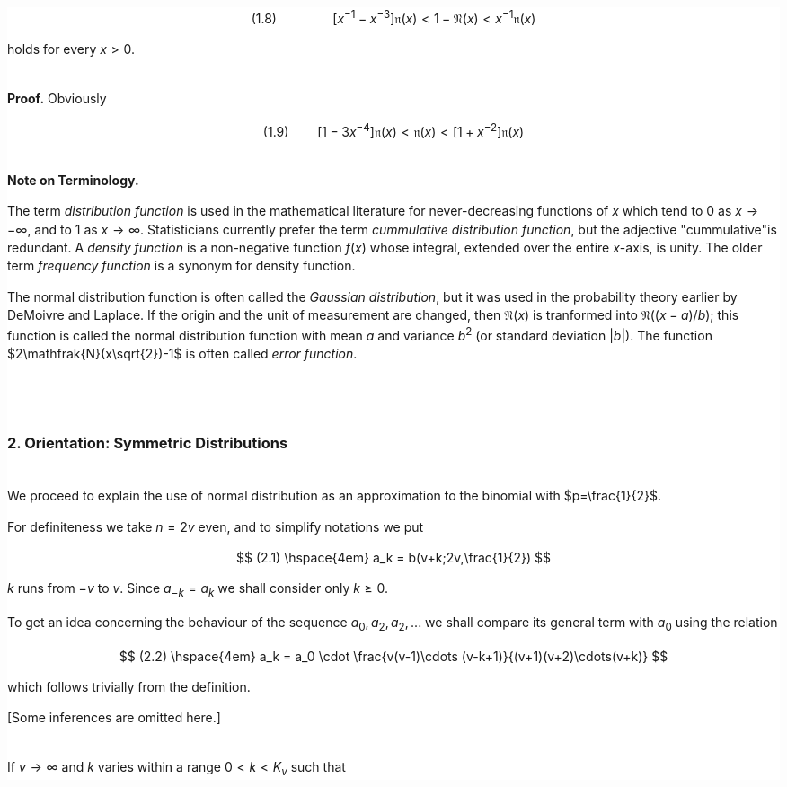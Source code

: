$$
(1.8) \hspace{4em} [x^{-1} - x^{-3}] \mathfrak{n}(x) < 1 - \mathfrak{N}(x) < x^{-1}\mathfrak{n}(x)
$$

holds for every $x > 0$.

\
**Proof.** Obviously

$$
(1.9) \hspace{2em} [1 - 3x^{-4}]\mathfrak{n}(x) < \mathfrak{n}(x) < [1+x^{-2}]\mathfrak{n}(x)
$$

\
**Note on Terminology.**

The term *distribution function* is used in the mathematical literature for never-decreasing functions of $x$ which tend to $0$ as $x \rightarrow -\infty$, and to $1$ as $x \rightarrow \infty$. Statisticians currently prefer the term *cummulative distribution function*, but the adjective "cummulative"is redundant. A *density function* is a non-negative function $f(x)$ whose integral, extended over the entire $x$-axis, is unity. The older term *frequency function* is a synonym for density function.

The normal distribution function is often called the *Gaussian distribution*, but it was used in the probability theory earlier by DeMoivre and Laplace. If the origin and the unit of measurement are changed, then $\mathfrak{N}(x)$ is tranformed into $\mathfrak{N}((x-a)/b)$; this function is called the normal distribution function with mean $a$ and variance $b^2$ (or standard deviation $|b|$). The function $2\mathfrak{N}(x\sqrt{2})-1$ is often called *error function*.

<br><br>

### 2. Orientation: Symmetric Distributions

\
We proceed to explain the use of normal distribution as an approximation to the binomial with $p=\frac{1}{2}$.

For definiteness we take $n=2v$ even, and to simplify notations we put

$$
(2.1) \hspace{4em} a_k = b(v+k;2v,\frac{1}{2})
$$

$k$ runs from $-v$ to $v$. Since $a_{-k} = a_k$ we shall consider only $k \ge 0$.

To get an idea concerning the behaviour of the sequence $a_0, a_2, a_2, ...$ we shall compare its general term with $a_0$ using the relation

$$
(2.2) \hspace{4em} a_k = a_0 \cdot \frac{v(v-1)\cdots (v-k+1)}{(v+1)(v+2)\cdots(v+k)}
$$

which follows trivially from the definition.

[Some inferences are omitted here.]

\
If $v \rightarrow \infty$ and $k$ varies within a range $0 < k < K_v$ such that
